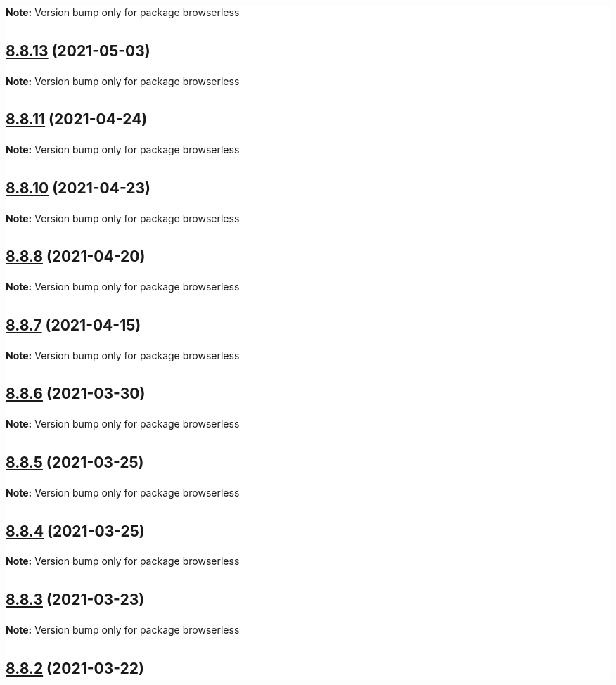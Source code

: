 **Note:** Version bump only for package browserless

## [8.8.13](https://github.com/microlinkhq/browserless/compare/v8.8.12...v8.8.13) (2021-05-03)

**Note:** Version bump only for package browserless

## [8.8.11](https://github.com/microlinkhq/browserless/compare/v8.8.10...v8.8.11) (2021-04-24)

**Note:** Version bump only for package browserless

## [8.8.10](https://github.com/microlinkhq/browserless/compare/v8.8.9...v8.8.10) (2021-04-23)

**Note:** Version bump only for package browserless

## [8.8.8](https://github.com/microlinkhq/browserless/compare/v8.8.7...v8.8.8) (2021-04-20)

**Note:** Version bump only for package browserless

## [8.8.7](https://github.com/microlinkhq/browserless/compare/v8.8.6...v8.8.7) (2021-04-15)

**Note:** Version bump only for package browserless

## [8.8.6](https://github.com/microlinkhq/browserless/compare/v8.8.5...v8.8.6) (2021-03-30)

**Note:** Version bump only for package browserless

## [8.8.5](https://github.com/microlinkhq/browserless/compare/v8.8.4...v8.8.5) (2021-03-25)

**Note:** Version bump only for package browserless

## [8.8.4](https://github.com/microlinkhq/browserless/compare/v8.8.3...v8.8.4) (2021-03-25)

**Note:** Version bump only for package browserless

## [8.8.3](https://github.com/microlinkhq/browserless/compare/v8.8.2...v8.8.3) (2021-03-23)

**Note:** Version bump only for package browserless

## [8.8.2](https://github.com/microlinkhq/browserless/compare/v8.8.1...v8.8.2) (2021-03-22)
